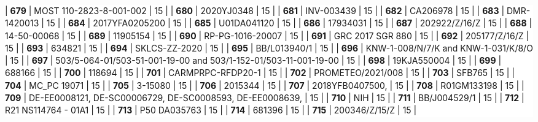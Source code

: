 | **679** | MOST 110-2823-8-001-002                                                                              | 15                   |
| **680** | 2020YJ0348                                                                                           | 15                   |
| **681** | INV-003439                                                                                           | 15                   |
| **682** | CA206978                                                                                             | 15                   |
| **683** | DMR-1420013                                                                                          | 15                   |
| **684** | 2017YFA0205200                                                                                       | 15                   |
| **685** | U01DA041120                                                                                          | 15                   |
| **686** | 17934031                                                                                             | 15                   |
| **687** | 202922/Z/16/Z                                                                                        | 15                   |
| **688** | 14-50-00068                                                                                          | 15                   |
| **689** | 11905154                                                                                             | 15                   |
| **690** | RP-PG-1016-20007                                                                                     | 15                   |
| **691** | GRC 2017 SGR 880                                                                                     | 15                   |
| **692** | 205177/Z/16/Z                                                                                        | 15                   |
| **693** | 634821                                                                                               | 15                   |
| **694** | SKLCS-ZZ-2020                                                                                        | 15                   |
| **695** | BB/L013940/1                                                                                         | 15                   |
| **696** | KNW-1-008/N/7/K and KNW-1-031/K/8/O                                                                  | 15                   |
| **697** | 503/5-064-01/503-51-001-19-00 and 503/1-152-01/503-11-001-19-00                                      | 15                   |
| **698** | 19KJA550004                                                                                          | 15                   |
| **699** | 688166                                                                                               | 15                   |
| **700** | 118694                                                                                               | 15                   |
| **701** | CARMPRPC-RFDP20-1                                                                                    | 15                   |
| **702** | PROMETEO/2021/008                                                                                    | 15                   |
| **703** | SFB765                                                                                               | 15                   |
| **704** | MC\_PC 19071                                                                                         | 15                   |
| **705** | 3-15080                                                                                              | 15                   |
| **706** | 2015344                                                                                              | 15                   |
| **707** | 2018YFB0407500,                                                                                      | 15                   |
| **708** | R01GM133198                                                                                          | 15                   |
| **709** | DE-EE0008121, DE-SC00006729, DE-SC0008593, DE-EE0008639,                                             | 15                   |
| **710** | NIH                                                                                                  | 15                   |
| **711** | BB/J004529/1                                                                                         | 15                   |
| **712** | R21 NS114764 - 01A1                                                                                  | 15                   |
| **713** | P50 DA035763                                                                                         | 15                   |
| **714** | 681396                                                                                               | 15                   |
| **715** | 200346/Z/15/Z                                                                                        | 15                   |